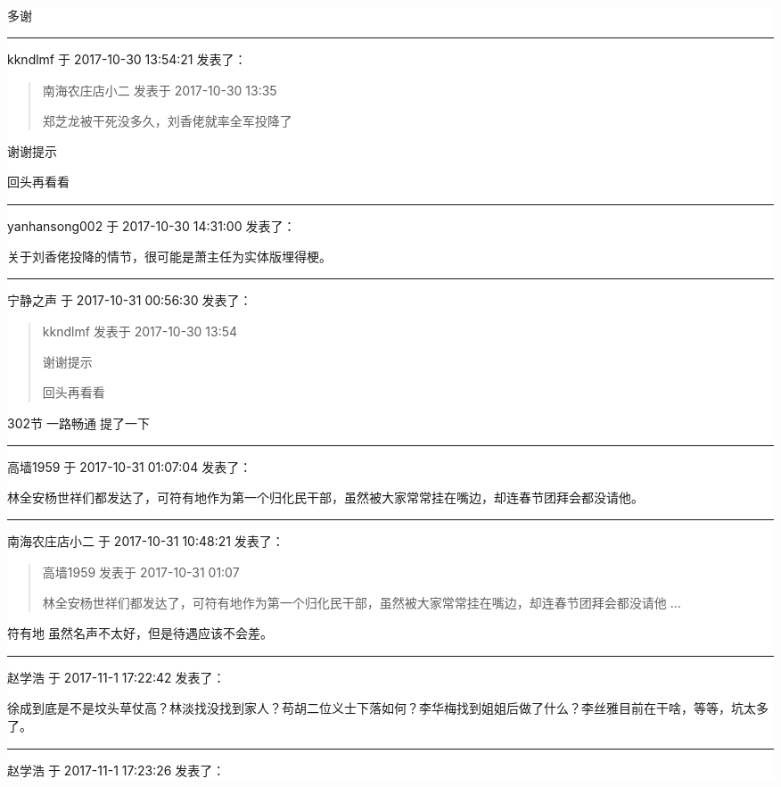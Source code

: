
多谢

---------

kkndlmf 于 2017-10-30 13:54:21 发表了：

> 南海农庄店小二 发表于 2017-10-30 13:35
> 
> 郑芝龙被干死没多久，刘香佬就率全军投降了



谢谢提示

回头再看看

---------

yanhansong002 于 2017-10-30 14:31:00 发表了：

关于刘香佬投降的情节，很可能是萧主任为实体版埋得梗。

---------

宁静之声 于 2017-10-31 00:56:30 发表了：

> kkndlmf 发表于 2017-10-30 13:54
> 
> 谢谢提示
> 
> 回头再看看



302节 一路畅通 提了一下

---------

高墙1959 于 2017-10-31 01:07:04 发表了：

林全安杨世祥们都发达了，可符有地作为第一个归化民干部，虽然被大家常常挂在嘴边，却连春节团拜会都没请他。

---------

南海农庄店小二 于 2017-10-31 10:48:21 发表了：

> 高墙1959 发表于 2017-10-31 01:07
> 
> 林全安杨世祥们都发达了，可符有地作为第一个归化民干部，虽然被大家常常挂在嘴边，却连春节团拜会都没请他 ...



符有地 虽然名声不太好，但是待遇应该不会差。

---------

赵学浩 于 2017-11-1 17:22:42 发表了：

徐成到底是不是坟头草仗高？林淡找没找到家人？苟胡二位义士下落如何？李华梅找到姐姐后做了什么？李丝雅目前在干啥，等等，坑太多了。

---------

赵学浩 于 2017-11-1 17:23:26 发表了：

